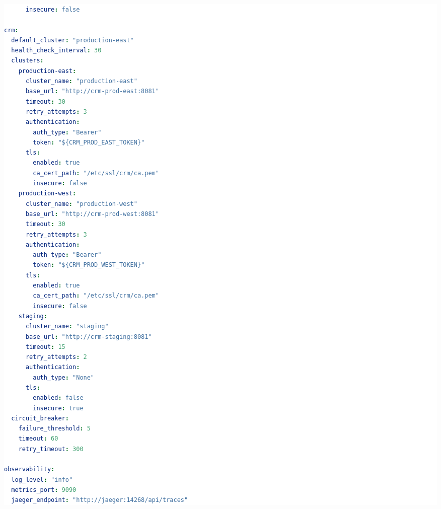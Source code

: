```yaml
      insecure: false

crm:
  default_cluster: "production-east"
  health_check_interval: 30
  clusters:
    production-east:
      cluster_name: "production-east"
      base_url: "http://crm-prod-east:8081"
      timeout: 30
      retry_attempts: 3
      authentication:
        auth_type: "Bearer"
        token: "${CRM_PROD_EAST_TOKEN}"
      tls:
        enabled: true
        ca_cert_path: "/etc/ssl/crm/ca.pem"
        insecure: false
    production-west:
      cluster_name: "production-west"
      base_url: "http://crm-prod-west:8081"
      timeout: 30
      retry_attempts: 3
      authentication:
        auth_type: "Bearer"
        token: "${CRM_PROD_WEST_TOKEN}"
      tls:
        enabled: true
        ca_cert_path: "/etc/ssl/crm/ca.pem"
        insecure: false
    staging:
      cluster_name: "staging"
      base_url: "http://crm-staging:8081"
      timeout: 15
      retry_attempts: 2
      authentication:
        auth_type: "None"
      tls:
        enabled: false
        insecure: true
  circuit_breaker:
    failure_threshold: 5
    timeout: 60
    retry_timeout: 300

observability:
  log_level: "info"
  metrics_port: 9090
  jaeger_endpoint: "http://jaeger:14268/api/traces"
```
